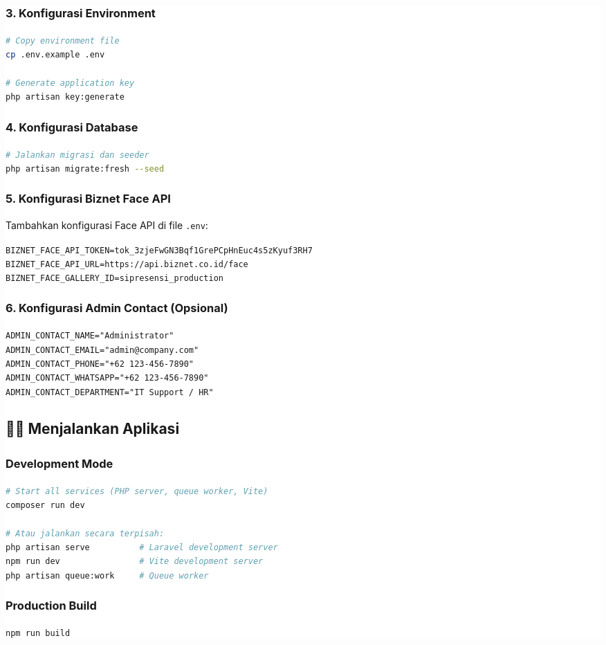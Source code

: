### 3. Konfigurasi Environment

```bash
# Copy environment file
cp .env.example .env

# Generate application key
php artisan key:generate
```

### 4. Konfigurasi Database

```bash
# Jalankan migrasi dan seeder
php artisan migrate:fresh --seed
```

### 5. Konfigurasi Biznet Face API

Tambahkan konfigurasi Face API di file `.env`:

```env
BIZNET_FACE_API_TOKEN=tok_3zjeFwGN3Bqf1GrePCpHnEuc4s5zKyuf3RH7
BIZNET_FACE_API_URL=https://api.biznet.co.id/face
BIZNET_FACE_GALLERY_ID=sipresensi_production
```

### 6. Konfigurasi Admin Contact (Opsional)

```env
ADMIN_CONTACT_NAME="Administrator"
ADMIN_CONTACT_EMAIL="admin@company.com"
ADMIN_CONTACT_PHONE="+62 123-456-7890"
ADMIN_CONTACT_WHATSAPP="+62 123-456-7890"
ADMIN_CONTACT_DEPARTMENT="IT Support / HR"
```

## 🏃‍♂️ Menjalankan Aplikasi

### Development Mode

```bash
# Start all services (PHP server, queue worker, Vite)
composer run dev

# Atau jalankan secara terpisah:
php artisan serve          # Laravel development server
npm run dev                # Vite development server
php artisan queue:work     # Queue worker
```

### Production Build

```bash
npm run build
```
